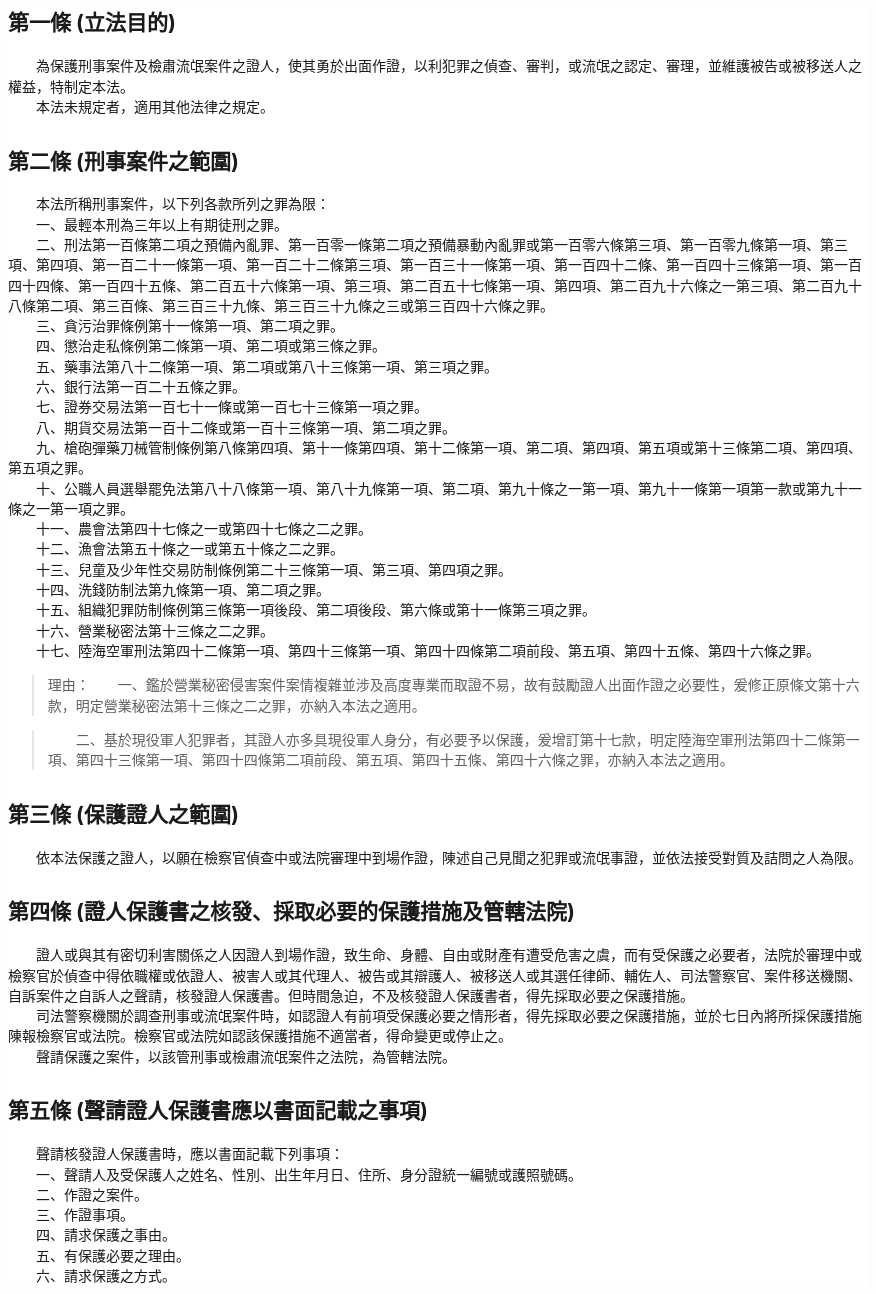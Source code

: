第一條 (立法目的)
-----------------
　　為保護刑事案件及檢肅流氓案件之證人，使其勇於出面作證，以利犯罪之偵查、審判，或流氓之認定、審理，並維護被告或被移送人之權益，特制定本法。  
　　本法未規定者，適用其他法律之規定。  


第二條 (刑事案件之範圍)
-----------------------
　　本法所稱刑事案件，以下列各款所列之罪為限：  
　　一、最輕本刑為三年以上有期徒刑之罪。  
　　二、刑法第一百條第二項之預備內亂罪、第一百零一條第二項之預備暴動內亂罪或第一百零六條第三項、第一百零九條第一項、第三項、第四項、第一百二十一條第一項、第一百二十二條第三項、第一百三十一條第一項、第一百四十二條、第一百四十三條第一項、第一百四十四條、第一百四十五條、第二百五十六條第一項、第三項、第二百五十七條第一項、第四項、第二百九十六條之一第三項、第二百九十八條第二項、第三百條、第三百三十九條、第三百三十九條之三或第三百四十六條之罪。  
　　三、貪污治罪條例第十一條第一項、第二項之罪。  
　　四、懲治走私條例第二條第一項、第二項或第三條之罪。  
　　五、藥事法第八十二條第一項、第二項或第八十三條第一項、第三項之罪。  
　　六、銀行法第一百二十五條之罪。  
　　七、證券交易法第一百七十一條或第一百七十三條第一項之罪。  
　　八、期貨交易法第一百十二條或第一百十三條第一項、第二項之罪。  
　　九、槍砲彈藥刀械管制條例第八條第四項、第十一條第四項、第十二條第一項、第二項、第四項、第五項或第十三條第二項、第四項、第五項之罪。  
　　十、公職人員選舉罷免法第八十八條第一項、第八十九條第一項、第二項、第九十條之一第一項、第九十一條第一項第一款或第九十一條之一第一項之罪。  
　　十一、農會法第四十七條之一或第四十七條之二之罪。  
　　十二、漁會法第五十條之一或第五十條之二之罪。  
　　十三、兒童及少年性交易防制條例第二十三條第一項、第三項、第四項之罪。  
　　十四、洗錢防制法第九條第一項、第二項之罪。  
　　十五、組織犯罪防制條例第三條第一項後段、第二項後段、第六條或第十一條第三項之罪。  
　　十六、營業秘密法第十三條之二之罪。  
　　十七、陸海空軍刑法第四十二條第一項、第四十三條第一項、第四十四條第二項前段、第五項、第四十五條、第四十六條之罪。  
> 理由：　　一、鑑於營業秘密侵害案件案情複雜並涉及高度專業而取證不易，故有鼓勵證人出面作證之必要性，爰修正原條文第十六款，明定營業秘密法第十三條之二之罪，亦納入本法之適用。

> 　　二、基於現役軍人犯罪者，其證人亦多具現役軍人身分，有必要予以保護，爰增訂第十七款，明定陸海空軍刑法第四十二條第一項、第四十三條第一項、第四十四條第二項前段、第五項、第四十五條、第四十六條之罪，亦納入本法之適用。



第三條 (保護證人之範圍)
-----------------------
　　依本法保護之證人，以願在檢察官偵查中或法院審理中到場作證，陳述自己見聞之犯罪或流氓事證，並依法接受對質及詰問之人為限。  


第四條 (證人保護書之核發、採取必要的保護措施及管轄法院)
-------------------------------------------------------
　　證人或與其有密切利害關係之人因證人到場作證，致生命、身體、自由或財產有遭受危害之虞，而有受保護之必要者，法院於審理中或檢察官於偵查中得依職權或依證人、被害人或其代理人、被告或其辯護人、被移送人或其選任律師、輔佐人、司法警察官、案件移送機關、自訴案件之自訴人之聲請，核發證人保護書。但時間急迫，不及核發證人保護書者，得先採取必要之保護措施。  
　　司法警察機關於調查刑事或流氓案件時，如認證人有前項受保護必要之情形者，得先採取必要之保護措施，並於七日內將所採保護措施陳報檢察官或法院。檢察官或法院如認該保護措施不適當者，得命變更或停止之。  
　　聲請保護之案件，以該管刑事或檢肅流氓案件之法院，為管轄法院。  


第五條 (聲請證人保護書應以書面記載之事項)
-----------------------------------------
　　聲請核發證人保護書時，應以書面記載下列事項：  
　　一、聲請人及受保護人之姓名、性別、出生年月日、住所、身分證統一編號或護照號碼。  
　　二、作證之案件。  
　　三、作證事項。  
　　四、請求保護之事由。  
　　五、有保護必要之理由。  
　　六、請求保護之方式。  
